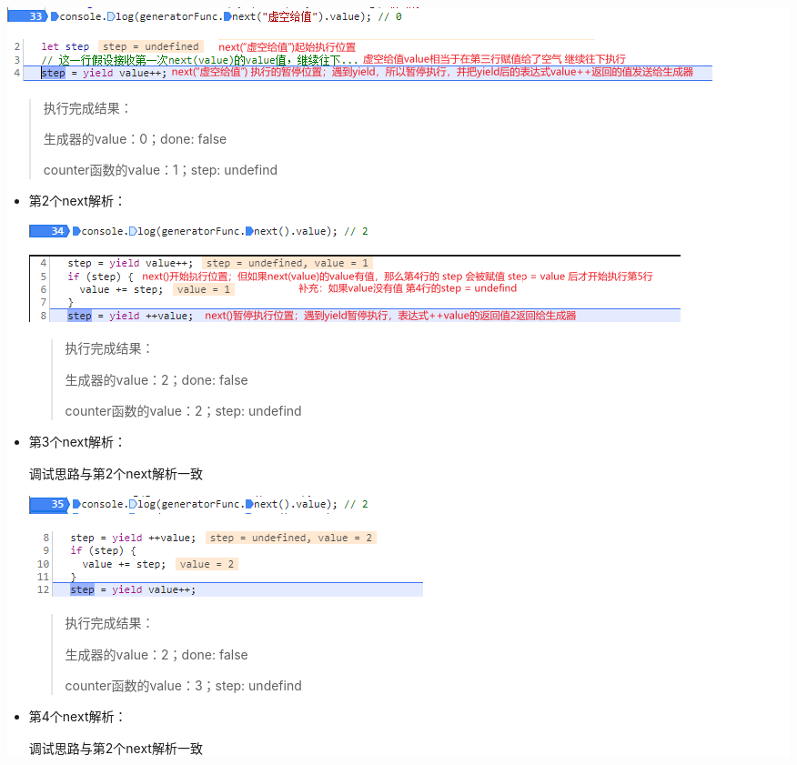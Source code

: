   ![image-20230401135804314](./images/StudyGuide/image-20230401135804314.png)

  ![image-20230401135701027](./images/StudyGuide/image-20230401135701027.png)

  > 执行完成结果：
  >
  > 生成器的value：0；done: false
  >
  > counter函数的value：1；step: undefind

+ 第2个next解析：

  ![image-20230401141102920](./images/StudyGuide/image-20230401141102920.png)

  ![image-20230401143850849](./images/StudyGuide/image-20230401143850849.png)

  > 执行完成结果：
  >
  > 生成器的value：2；done: false
  >
  > counter函数的value：2；step: undefind

+ 第3个next解析：

  调试思路与第2个next解析一致

  ![image-20230401142056851](./images/StudyGuide/image-20230401142056851.png)

  ![image-20230401142044392](./images/StudyGuide/image-20230401142044392.png)

  > 执行完成结果：
  >
  > 生成器的value：2；done: false
  >
  > counter函数的value：3；step: undefind

+ 第4个next解析：

  调试思路与第2个next解析一致
